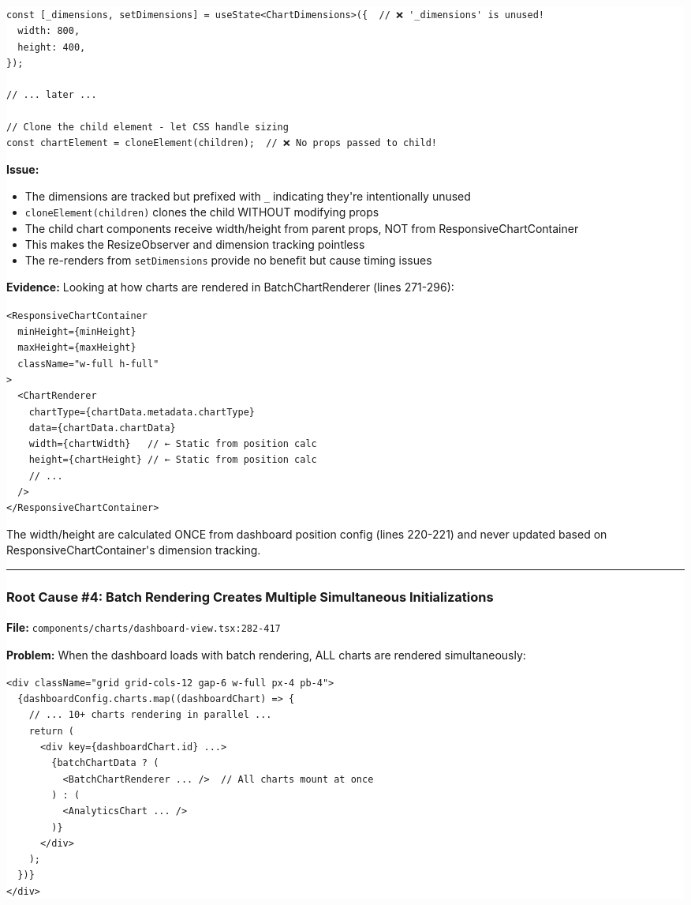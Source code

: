 ```tsx:components/charts/responsive-chart-container.tsx
const [_dimensions, setDimensions] = useState<ChartDimensions>({  // ❌ '_dimensions' is unused!
  width: 800,
  height: 400,
});

// ... later ...

// Clone the child element - let CSS handle sizing
const chartElement = cloneElement(children);  // ❌ No props passed to child!
```

**Issue:**
- The dimensions are tracked but prefixed with `_` indicating they're intentionally unused
- `cloneElement(children)` clones the child WITHOUT modifying props
- The child chart components receive width/height from parent props, NOT from ResponsiveChartContainer
- This makes the ResizeObserver and dimension tracking pointless
- The re-renders from `setDimensions` provide no benefit but cause timing issues

**Evidence:**
Looking at how charts are rendered in BatchChartRenderer (lines 271-296):

```tsx:components/charts/batch-chart-renderer.tsx
<ResponsiveChartContainer
  minHeight={minHeight}
  maxHeight={maxHeight}
  className="w-full h-full"
>
  <ChartRenderer
    chartType={chartData.metadata.chartType}
    data={chartData.chartData}
    width={chartWidth}   // ← Static from position calc
    height={chartHeight} // ← Static from position calc
    // ...
  />
</ResponsiveChartContainer>
```

The width/height are calculated ONCE from dashboard position config (lines 220-221) and never updated based on ResponsiveChartContainer's dimension tracking.

---

### Root Cause #4: Batch Rendering Creates Multiple Simultaneous Initializations

**File:** `components/charts/dashboard-view.tsx:282-417`

**Problem:**
When the dashboard loads with batch rendering, ALL charts are rendered simultaneously:

```tsx:components/charts/dashboard-view.tsx
<div className="grid grid-cols-12 gap-6 w-full px-4 pb-4">
  {dashboardConfig.charts.map((dashboardChart) => {
    // ... 10+ charts rendering in parallel ...
    return (
      <div key={dashboardChart.id} ...>
        {batchChartData ? (
          <BatchChartRenderer ... />  // All charts mount at once
        ) : (
          <AnalyticsChart ... />
        )}
      </div>
    );
  })}
</div>
```